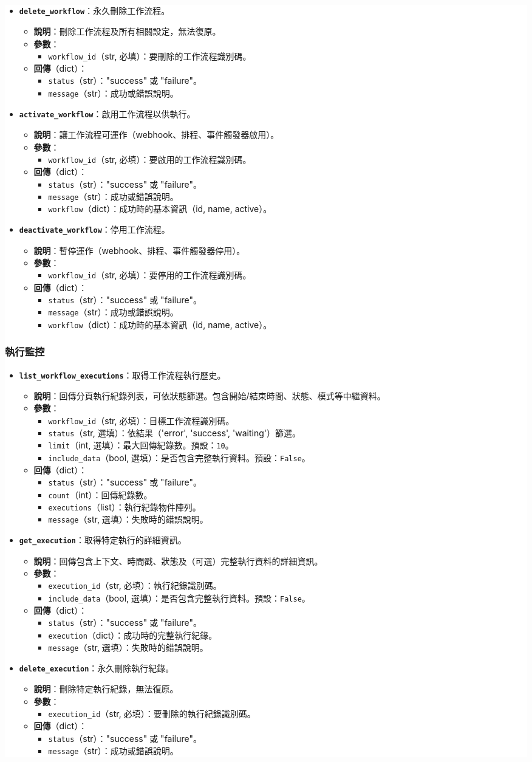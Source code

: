 - **`delete_workflow`**：永久刪除工作流程。
  - **說明**：刪除工作流程及所有相關設定，無法復原。
  - **參數**：
    - `workflow_id`（str, 必填）：要刪除的工作流程識別碼。
  - **回傳**（dict）：
    - `status`（str）："success" 或 "failure"。
    - `message`（str）：成功或錯誤說明。

- **`activate_workflow`**：啟用工作流程以供執行。
  - **說明**：讓工作流程可運作（webhook、排程、事件觸發器啟用）。
  - **參數**：
    - `workflow_id`（str, 必填）：要啟用的工作流程識別碼。
  - **回傳**（dict）：
    - `status`（str）："success" 或 "failure"。
    - `message`（str）：成功或錯誤說明。
    - `workflow`（dict）：成功時的基本資訊（id, name, active）。

- **`deactivate_workflow`**：停用工作流程。
  - **說明**：暫停運作（webhook、排程、事件觸發器停用）。
  - **參數**：
    - `workflow_id`（str, 必填）：要停用的工作流程識別碼。
  - **回傳**（dict）：
    - `status`（str）："success" 或 "failure"。
    - `message`（str）：成功或錯誤說明。
    - `workflow`（dict）：成功時的基本資訊（id, name, active）。

### 執行監控

- **`list_workflow_executions`**：取得工作流程執行歷史。
  - **說明**：回傳分頁執行紀錄列表，可依狀態篩選。包含開始/結束時間、狀態、模式等中繼資料。
  - **參數**：
    - `workflow_id`（str, 必填）：目標工作流程識別碼。
    - `status`（str, 選填）：依結果（'error', 'success', 'waiting'）篩選。
    - `limit`（int, 選填）：最大回傳紀錄數。預設：`10`。
    - `include_data`（bool, 選填）：是否包含完整執行資料。預設：`False`。
  - **回傳**（dict）：
    - `status`（str）："success" 或 "failure"。
    - `count`（int）：回傳紀錄數。
    - `executions`（list）：執行紀錄物件陣列。
    - `message`（str, 選填）：失敗時的錯誤說明。

- **`get_execution`**：取得特定執行的詳細資訊。
  - **說明**：回傳包含上下文、時間戳、狀態及（可選）完整執行資料的詳細資訊。
  - **參數**：
    - `execution_id`（str, 必填）：執行紀錄識別碼。
    - `include_data`（bool, 選填）：是否包含完整執行資料。預設：`False`。
  - **回傳**（dict）：
    - `status`（str）："success" 或 "failure"。
    - `execution`（dict）：成功時的完整執行紀錄。
    - `message`（str, 選填）：失敗時的錯誤說明。

- **`delete_execution`**：永久刪除執行紀錄。
  - **說明**：刪除特定執行紀錄，無法復原。
  - **參數**：
    - `execution_id`（str, 必填）：要刪除的執行紀錄識別碼。
  - **回傳**（dict）：
    - `status`（str）："success" 或 "failure"。
    - `message`（str）：成功或錯誤說明。

